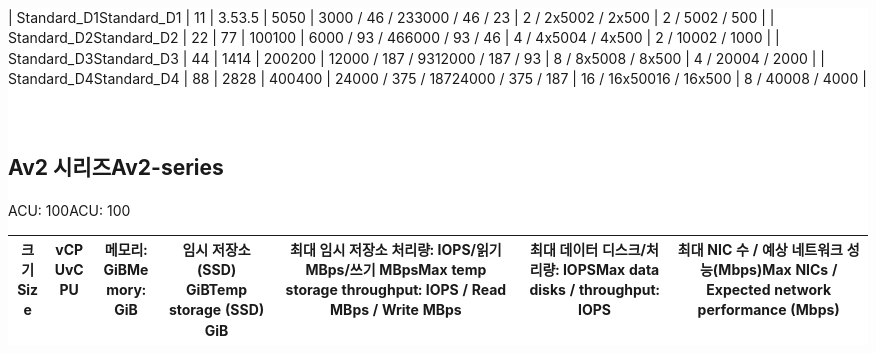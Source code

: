 | <span data-ttu-id="b0ed2-344">Standard_D1</span><span class="sxs-lookup"><span data-stu-id="b0ed2-344">Standard_D1</span></span>  | <span data-ttu-id="b0ed2-345">1</span><span class="sxs-lookup"><span data-stu-id="b0ed2-345">1</span></span>         | <span data-ttu-id="b0ed2-346">3.5</span><span class="sxs-lookup"><span data-stu-id="b0ed2-346">3.5</span></span>         | <span data-ttu-id="b0ed2-347">50</span><span class="sxs-lookup"><span data-stu-id="b0ed2-347">50</span></span>             | <span data-ttu-id="b0ed2-348">3000 / 46 / 23</span><span class="sxs-lookup"><span data-stu-id="b0ed2-348">3000 / 46 / 23</span></span>                                           | <span data-ttu-id="b0ed2-349">2 / 2x500</span><span class="sxs-lookup"><span data-stu-id="b0ed2-349">2 / 2x500</span></span>                         | <span data-ttu-id="b0ed2-350">2 / 500</span><span class="sxs-lookup"><span data-stu-id="b0ed2-350">2 / 500</span></span>                 |
| <span data-ttu-id="b0ed2-351">Standard_D2</span><span class="sxs-lookup"><span data-stu-id="b0ed2-351">Standard_D2</span></span>  | <span data-ttu-id="b0ed2-352">2</span><span class="sxs-lookup"><span data-stu-id="b0ed2-352">2</span></span>         | <span data-ttu-id="b0ed2-353">7</span><span class="sxs-lookup"><span data-stu-id="b0ed2-353">7</span></span>           | <span data-ttu-id="b0ed2-354">100</span><span class="sxs-lookup"><span data-stu-id="b0ed2-354">100</span></span>            | <span data-ttu-id="b0ed2-355">6000 / 93 / 46</span><span class="sxs-lookup"><span data-stu-id="b0ed2-355">6000 / 93 / 46</span></span>                                           | <span data-ttu-id="b0ed2-356">4 / 4x500</span><span class="sxs-lookup"><span data-stu-id="b0ed2-356">4 / 4x500</span></span>                         | <span data-ttu-id="b0ed2-357">2 / 1000</span><span class="sxs-lookup"><span data-stu-id="b0ed2-357">2 / 1000</span></span>                     |
| <span data-ttu-id="b0ed2-358">Standard_D3</span><span class="sxs-lookup"><span data-stu-id="b0ed2-358">Standard_D3</span></span>  | <span data-ttu-id="b0ed2-359">4</span><span class="sxs-lookup"><span data-stu-id="b0ed2-359">4</span></span>         | <span data-ttu-id="b0ed2-360">14</span><span class="sxs-lookup"><span data-stu-id="b0ed2-360">14</span></span>          | <span data-ttu-id="b0ed2-361">200</span><span class="sxs-lookup"><span data-stu-id="b0ed2-361">200</span></span>            | <span data-ttu-id="b0ed2-362">12000 / 187 / 93</span><span class="sxs-lookup"><span data-stu-id="b0ed2-362">12000 / 187 / 93</span></span>                                         | <span data-ttu-id="b0ed2-363">8 / 8x500</span><span class="sxs-lookup"><span data-stu-id="b0ed2-363">8 / 8x500</span></span>                         | <span data-ttu-id="b0ed2-364">4 / 2000</span><span class="sxs-lookup"><span data-stu-id="b0ed2-364">4 / 2000</span></span>                     |
| <span data-ttu-id="b0ed2-365">Standard_D4</span><span class="sxs-lookup"><span data-stu-id="b0ed2-365">Standard_D4</span></span>  | <span data-ttu-id="b0ed2-366">8</span><span class="sxs-lookup"><span data-stu-id="b0ed2-366">8</span></span>         | <span data-ttu-id="b0ed2-367">28</span><span class="sxs-lookup"><span data-stu-id="b0ed2-367">28</span></span>          | <span data-ttu-id="b0ed2-368">400</span><span class="sxs-lookup"><span data-stu-id="b0ed2-368">400</span></span>            | <span data-ttu-id="b0ed2-369">24000 / 375 / 187</span><span class="sxs-lookup"><span data-stu-id="b0ed2-369">24000 / 375 / 187</span></span>                                        | <span data-ttu-id="b0ed2-370">16 / 16x500</span><span class="sxs-lookup"><span data-stu-id="b0ed2-370">16 / 16x500</span></span>                       | <span data-ttu-id="b0ed2-371">8 / 4000</span><span class="sxs-lookup"><span data-stu-id="b0ed2-371">8 / 4000</span></span>                     |

<br>


## <a name="av2-series"></a><span data-ttu-id="b0ed2-372">Av2 시리즈</span><span class="sxs-lookup"><span data-stu-id="b0ed2-372">Av2-series</span></span>

<span data-ttu-id="b0ed2-373">ACU: 100</span><span class="sxs-lookup"><span data-stu-id="b0ed2-373">ACU: 100</span></span>

| <span data-ttu-id="b0ed2-374">크기</span><span class="sxs-lookup"><span data-stu-id="b0ed2-374">Size</span></span>            | <span data-ttu-id="b0ed2-375">vCPU</span><span class="sxs-lookup"><span data-stu-id="b0ed2-375">vCPU</span></span> | <span data-ttu-id="b0ed2-376">메모리: GiB</span><span class="sxs-lookup"><span data-stu-id="b0ed2-376">Memory: GiB</span></span> | <span data-ttu-id="b0ed2-377">임시 저장소(SSD) GiB</span><span class="sxs-lookup"><span data-stu-id="b0ed2-377">Temp storage (SSD) GiB</span></span> | <span data-ttu-id="b0ed2-378">최대 임시 저장소 처리량: IOPS/읽기 MBps/쓰기 MBps</span><span class="sxs-lookup"><span data-stu-id="b0ed2-378">Max temp storage throughput: IOPS / Read MBps / Write MBps</span></span> | <span data-ttu-id="b0ed2-379">최대 데이터 디스크/처리량: IOPS</span><span class="sxs-lookup"><span data-stu-id="b0ed2-379">Max data disks / throughput: IOPS</span></span> | <span data-ttu-id="b0ed2-380">최대 NIC 수 / 예상 네트워크 성능(Mbps)</span><span class="sxs-lookup"><span data-stu-id="b0ed2-380">Max NICs / Expected network performance (Mbps)</span></span> | 
|-----------------|-----------|-------------|----------------|----------------------------------------------------------|-----------------------------------|------------------------------|